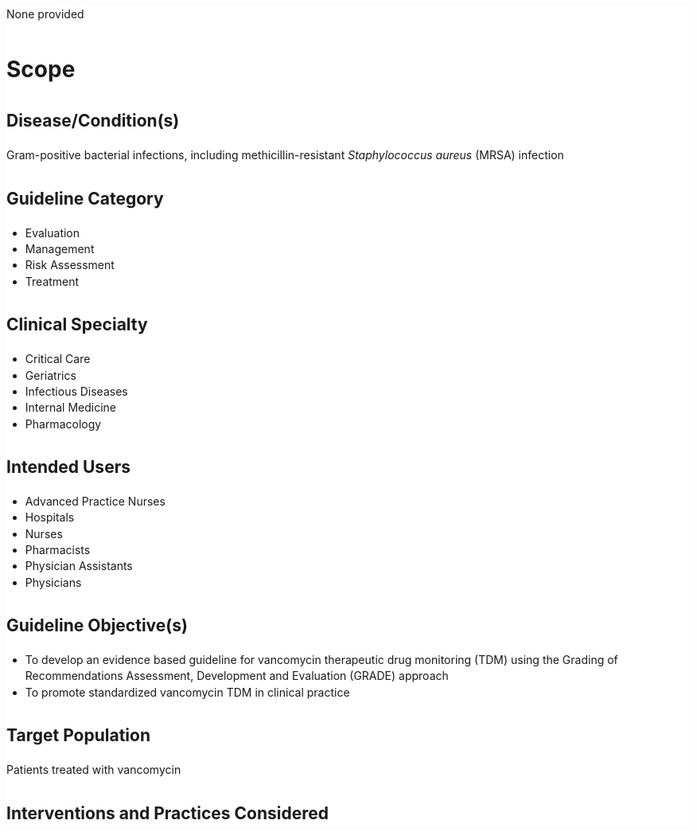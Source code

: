 

None provided

# Scope

## Disease/Condition(s)



Gram-positive bacterial infections, including methicillin-resistant _Staphylococcus aureus_ (MRSA) infection 

## Guideline Category

- Evaluation
- Management
- Risk Assessment
- Treatment

## Clinical Specialty

- Critical Care
- Geriatrics
- Infectious Diseases
- Internal Medicine
- Pharmacology

## Intended Users

- Advanced Practice Nurses
- Hospitals
- Nurses
- Pharmacists
- Physician Assistants
- Physicians

## Guideline Objective(s)



  * To develop an evidence based guideline for vancomycin therapeutic drug monitoring (TDM) using the Grading of Recommendations Assessment, Development and Evaluation (GRADE) approach 
  * To promote standardized vancomycin TDM in clinical practice 



## Target Population



Patients treated with vancomycin

## Interventions and Practices Considered
